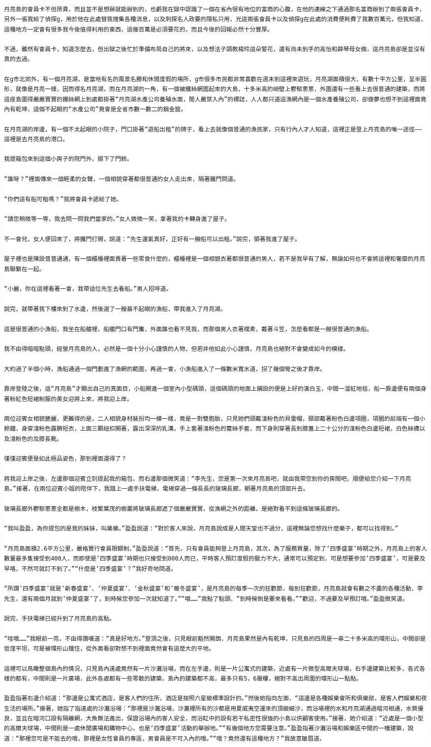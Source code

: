     月亮島的會員卡不但昂貴，而且並不是想辦就能辦到的，也虧我在獄中認識了一個在省內很有地位的富商的心腹，在他的連線之下通過那名富商辦到了兩張會員卡，另外一張我給了偵探g，用於他在此處替我搜集各種消息，以及刺探名人政要的隱私只用，光這兩張會員卡以及偵探g在此處的消費便耗費了我數百萬元，但我知道，這種地方一定會有很多我今後值得利用的東西，這幾百萬是必須要花的，而且今後的回報必然十分豐厚。

    不過，雖然有會員卡，知道怎麼去，但出獄之後忙於準備布局自己的將來，以及想法子調教楊玲這朵警花，還有尚未到手的高怡和薛琴母女倆，這月亮島卻是並沒有真的去過。

    在g市北郊外，有一個月亮湖，是當地有名的風景名勝和休閒度假的場所，g市很多市民都非常喜歡在週末到這裡來遊玩，月亮湖面積很大，有數十平方公里，呈半圓形，就像是月亮一樣，因而得名月亮湖，而在月亮湖的一角，有一個被鐵絲網圍起來的大島，十多米高的峭壁上鬱郁蔥蔥，外圍還有一些看上去很普通的建築，而將這座島圍得嚴嚴實實的鐵絲網上到處都掛著“月亮湖水產公司養殖水面，閒人嚴禁入內”的標誌，人人都只道這漁網內是一個水產養殖公司，卻做夢也想不到這裡面竟內有乾坤，這個不起眼的“水產公司”竟會是全省市數一數二的銷金窟。

    在月亮湖的岸邊，有一個不太起眼的小院子，門口掛著“遊船出租”的牌子，看上去就像個普通的漁民家，只有行內人才人知道，這裡正是登上月亮島的唯一途徑——這裡是去月亮島的港口。

    我提箱包來到這個小房子的院門外，摁下了門鈴。

    “誰呀？”裡面傳來一個輕柔的女聲，一個相貌穿著都很普通的女人走出來，隔著鐵門問道。

    “你們這有船可租嗎？”我將會員卡遞給了她。

    “請您稍微等一等，我去問一問我們當家的。”女人微微一笑，拿著我的卡轉身進了屋子。

    不一會兒，女人便回來了，將鐵門打開，說道：“先生運氣真好，正好有一艘船可以出租。”說完，領著我進了屋子。

    屋子裡也是陳設普普通通，有一個櫃檯裡面賣著一些零食什麼的，櫃檯裡是一個相貌衣著都很普通的男人，若不是我早有了解，無論如何也不會將這裡和奢靡的月亮島聯繫在一起。

    “小麗，你在這裡看著一會，我帶這位先生去看船。”男人招呼道。

    說完，就帶著我下樓來到了水邊，然後選了一艘最不起眼的漁船，帶我進入了月亮湖。

    這是很普通的小漁船，我坐在船艙裡，船艙門口有門簾，外面誰也看不見我，而那個男人衣著樸素，戴著斗笠，怎麼看都是一艘很普通的漁船。

    我不由得暗暗點頭，經營月亮島的人，必然是一個十分小心謹慎的人物，但若非他如此小心謹慎，月亮島也絕對不會變成如今的模樣。

    大約過了半個小時，漁船通過一個門劃進了漁網的範圍，再過一會，小漁船進入了一條數米寬水道，拐了幾個彎之後才靠岸。

    靠岸登陸之後，這“月亮島”才顯出自己的真面目，小船開進一個室內小型碼頭，這個碼頭的地面上鋪設的便是上好的漢白玉，中間一溜紅地毯，船一靠邊便有兩個身著粉紅色短裙制服的美女迎將上來，將我迎上岸。

    兩位迎賓女相貌艷麗，更難得的是，二人相貌身材裝扮均一模一樣，竟是一對雙胞胎，只見她們頭戴淺粉色的貝雷帽，頸部戴著粉色白邊項圈，項圈的前端有一個小鈴鐺，身穿淺粉色露臍短衣，上面三顆紐扣開著，露出深深的乳溝，手上套著淺粉色的蕾絲手套，而下身則穿著長到膝蓋上二十公分的淺粉色白邊短裙，白色絲襪以及淺粉色的及膝長靴。

    僅僅迎賓便是如此極品姿色，那到裡面還得了？

    將我迎上岸之後，左邊那個迎賓立刻提起我的箱包，而右邊那個微笑道：“李先生，您是第一次來月亮島吧，就由我帶您到你的房間吧，順便給您介紹一下月亮島。”接著，在兩位迎賓小姐的陪伴下，我踏上一處手扶電梯，電梯穿過一條長長的玻璃長廊，朝著月亮島的頂部升去。

    玻璃長廊外鬱郁蔥蔥全都是樹木，枝繁葉茂的樹叢將玻璃長廊遮了個嚴嚴實實，從漁網之外的距離，是絕對看不到這條玻璃長廊的。

    “我叫盈盈，為你提包的是我的妹妹，叫樂樂。”盈盈說道：“對於客人來說，月亮島說成是人間天堂也不過分，這裡無論您想找什麼樂子，都可以找得到。”

    “月亮島面積2.6平方公里，嚴格實行會員限額制，”盈盈說道：“首先，只有會員能夠登上月亮島，其次，為了服務質量，除了‘四季盛宴’時期之外，月亮島上的客人數量最多隻接受到400人，而即使是‘四季盛宴’時期也只接受到800人而已，平時客人預訂度假的壓力不大，通常可以預定到，可是想要參加‘四季盛宴’，可是要及早咯，不然可就訂不到了。”“什麼是‘四季盛宴’？”我好奇地問道。

    “所謂‘四季盛宴’就是‘新春盛宴’、‘仲夏盛宴’、‘金秋盛宴’和‘暖冬盛宴’，是月亮島的每季一次的狂歡節，每到狂歡節，月亮島就會有數之不盡的各種活動，李先生，還有兩個月就到‘仲夏盛宴’了，到時候您參加一次就知道了。”“哦……”我點了點頭，“到時候倒是要來看看。”“歡迎，不過要及早預訂哦。”盈盈微笑道。

    說完，手扶電梯已經升到了月亮島的高點。

    “哇哦……”我眼前一亮，不由得讚嘆道：“真是好地方。”登頂之後，只見眼前豁然開朗，月亮島果然是內有乾坤，只見島的四周是一串二十多米高的環形山，中間卻是低窪平坦，可是被環形山擋住，從外面看卻對想不到裡面竟然會有這麼大的平地。

    這裡可以鳥瞰整個島內的情況，只見島內遠處竟然有一片沙灘浴場，而在左手邊，則是一片公寓式的建築，近處有一片微型高爾夫球場，右手邊建築比較多，各式各樣的都有，中間則是一片廣場，此外各處都有一些零散的建築，島內的建築都不高，最多只有5，6層樓，絕對不高出周圍的環形山一點點。

    盈盈指著右邊介紹道：“那邊是公寓式酒店，是客人們的住所，酒店是按照六星級標準設計的。”然後她指向左面，“這邊是各種娛樂會所和俱樂部，是客人們娛樂和夜生活的場所。”接著，她指了指遠處的沙灘浴場：“那裡是沙灘浴場，沙灘裡所有的沙都是用夏威夷空運來的頂級細沙，而浴場裡的水和月亮湖通過暗河相通，水質優良，並且在暗河口設有隔離網，大魚無法進出，保證浴場內的客人安全，而浴缸中的設有若干私密性很強的小島以供顧客使用。”接著，她介紹道：“近處是一個小型的高爾夫球場，中間則是一處休閒廣場和購物中心，也是‘四季盛宴’活動的舉辦地。”“有幾個地方您需要注意。”盈盈指著沙灘浴場和娛樂區中間的一幢建築，說道：“那裡您可是不能去的哦，那裡是女性會員的專區，男會員是不可入內的哦。”“哦？竟然還有這種地方？”我故意皺眉道。
